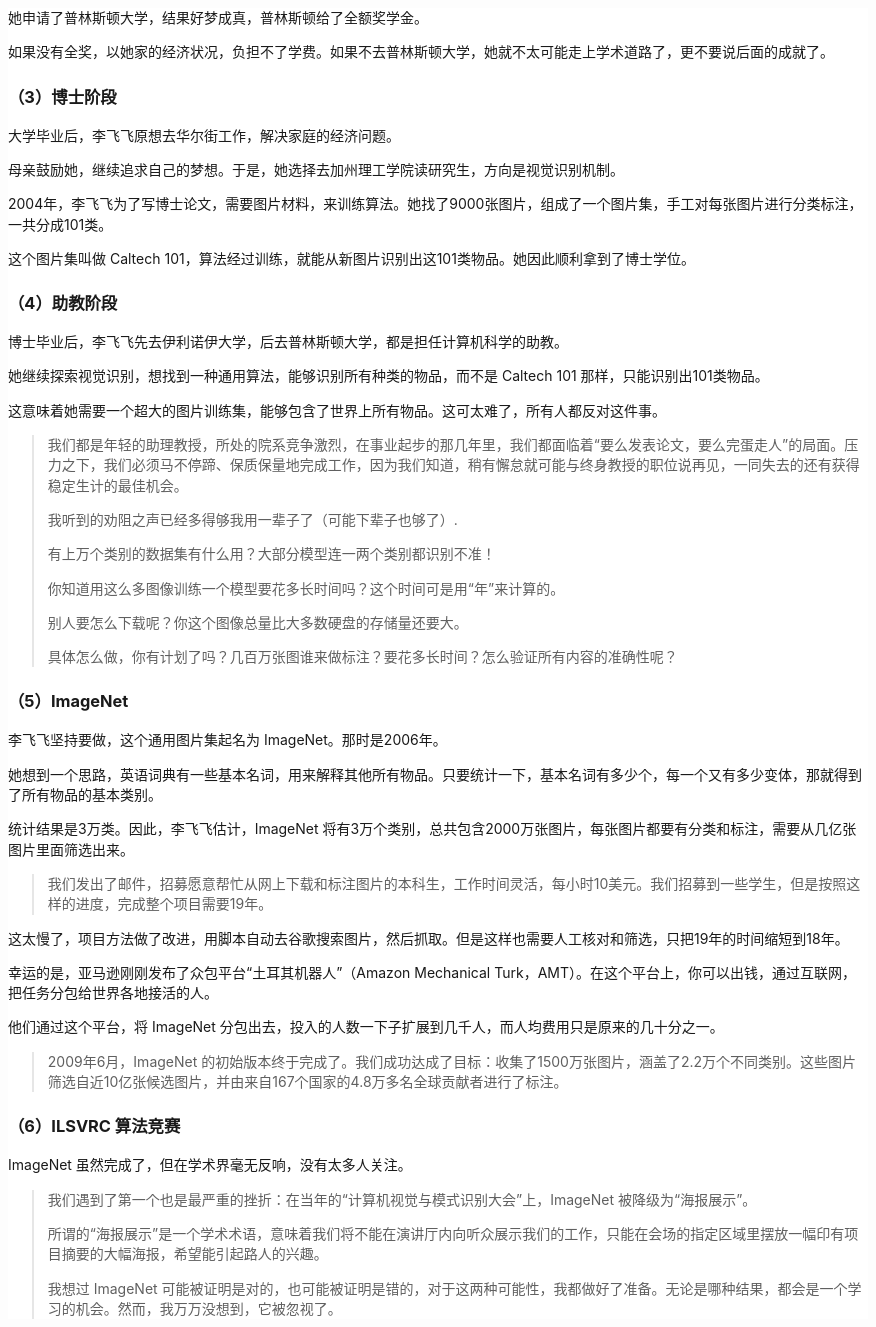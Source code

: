 她申请了普林斯顿大学，结果好梦成真，普林斯顿给了全额奖学金。

如果没有全奖，以她家的经济状况，负担不了学费。如果不去普林斯顿大学，她就不太可能走上学术道路了，更不要说后面的成就了。

### （3）博士阶段

大学毕业后，李飞飞原想去华尔街工作，解决家庭的经济问题。

母亲鼓励她，继续追求自己的梦想。于是，她选择去加州理工学院读研究生，方向是视觉识别机制。

2004年，李飞飞为了写博士论文，需要图片材料，来训练算法。她找了9000张图片，组成了一个图片集，手工对每张图片进行分类标注，一共分成101类。

这个图片集叫做 Caltech 101，算法经过训练，就能从新图片识别出这101类物品。她因此顺利拿到了博士学位。

### （4）助教阶段

博士毕业后，李飞飞先去伊利诺伊大学，后去普林斯顿大学，都是担任计算机科学的助教。

她继续探索视觉识别，想找到一种通用算法，能够识别所有种类的物品，而不是 Caltech 101 那样，只能识别出101类物品。

这意味着她需要一个超大的图片训练集，能够包含了世界上所有物品。这可太难了，所有人都反对这件事。

> 我们都是年轻的助理教授，所处的院系竞争激烈，在事业起步的那几年里，我们都面临着“要么发表论文，要么完蛋走人”的局面。压力之下，我们必须马不停蹄、保质保量地完成工作，因为我们知道，稍有懈怠就可能与终身教授的职位说再见，一同失去的还有获得稳定生计的最佳机会。
> 
> 我听到的劝阻之声已经多得够我用一辈子了（可能下辈子也够了）.
>
> 有上万个类别的数据集有什么用？大部分模型连一两个类别都识别不准！
>
> 你知道用这么多图像训练一个模型要花多长时间吗？这个时间可是用“年”来计算的。
>
> 别人要怎么下载呢？你这个图像总量比大多数硬盘的存储量还要大。
>
> 具体怎么做，你有计划了吗？几百万张图谁来做标注？要花多长时间？怎么验证所有内容的准确性呢？

### （5）ImageNet

李飞飞坚持要做，这个通用图片集起名为 ImageNet。那时是2006年。

她想到一个思路，英语词典有一些基本名词，用来解释其他所有物品。只要统计一下，基本名词有多少个，每一个又有多少变体，那就得到了所有物品的基本类别。

统计结果是3万类。因此，李飞飞估计，ImageNet 将有3万个类别，总共包含2000万张图片，每张图片都要有分类和标注，需要从几亿张图片里面筛选出来。

> 我们发出了邮件，招募愿意帮忙从网上下载和标注图片的本科生，工作时间灵活，每小时10美元。我们招募到一些学生，但是按照这样的进度，完成整个项目需要19年。

这太慢了，项目方法做了改进，用脚本自动去谷歌搜索图片，然后抓取。但是这样也需要人工核对和筛选，只把19年的时间缩短到18年。

幸运的是，亚马逊刚刚发布了众包平台“土耳其机器人”（Amazon Mechanical Turk，AMT）。在这个平台上，你可以出钱，通过互联网，把任务分包给世界各地接活的人。

他们通过这个平台，将 ImageNet 分包出去，投入的人数一下子扩展到几千人，而人均费用只是原来的几十分之一。

> 2009年6月，ImageNet 的初始版本终于完成了。我们成功达成了目标：收集了1500万张图片，涵盖了2.2万个不同类别。这些图片筛选自近10亿张候选图片，并由来自167个国家的4.8万多名全球贡献者进行了标注。

### （6）ILSVRC 算法竞赛

ImageNet 虽然完成了，但在学术界毫无反响，没有太多人关注。

> 我们遇到了第一个也是最严重的挫折：在当年的“计算机视觉与模式识别大会”上，ImageNet 被降级为“海报展示”。
>
> 所谓的“海报展示”是一个学术术语，意味着我们将不能在演讲厅内向听众展示我们的工作，只能在会场的指定区域里摆放一幅印有项目摘要的大幅海报，希望能引起路人的兴趣。
> 
> 我想过 ImageNet 可能被证明是对的，也可能被证明是错的，对于这两种可能性，我都做好了准备。无论是哪种结果，都会是一个学习的机会。然而，我万万没想到，它被忽视了。
